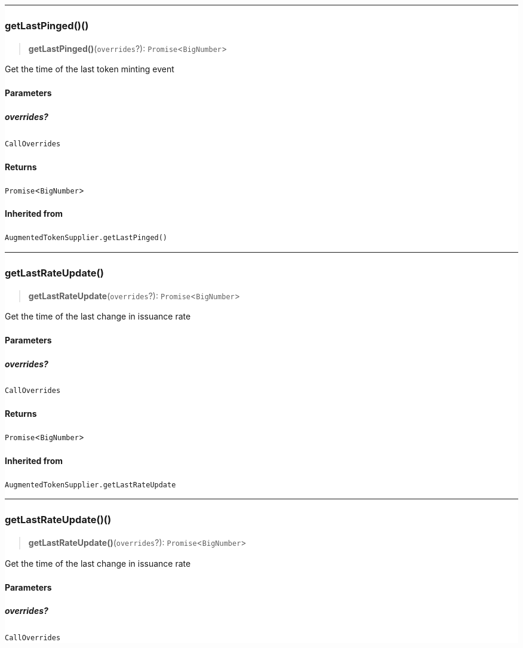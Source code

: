 ***

### getLastPinged()()

> **getLastPinged()**(`overrides`?): `Promise`\<`BigNumber`\>

Get the time of the last token minting event

#### Parameters

##### overrides?

`CallOverrides`

#### Returns

`Promise`\<`BigNumber`\>

#### Inherited from

`AugmentedTokenSupplier.getLastPinged()`

***

### getLastRateUpdate()

> **getLastRateUpdate**(`overrides`?): `Promise`\<`BigNumber`\>

Get the time of the last change in issuance rate

#### Parameters

##### overrides?

`CallOverrides`

#### Returns

`Promise`\<`BigNumber`\>

#### Inherited from

`AugmentedTokenSupplier.getLastRateUpdate`

***

### getLastRateUpdate()()

> **getLastRateUpdate()**(`overrides`?): `Promise`\<`BigNumber`\>

Get the time of the last change in issuance rate

#### Parameters

##### overrides?

`CallOverrides`
